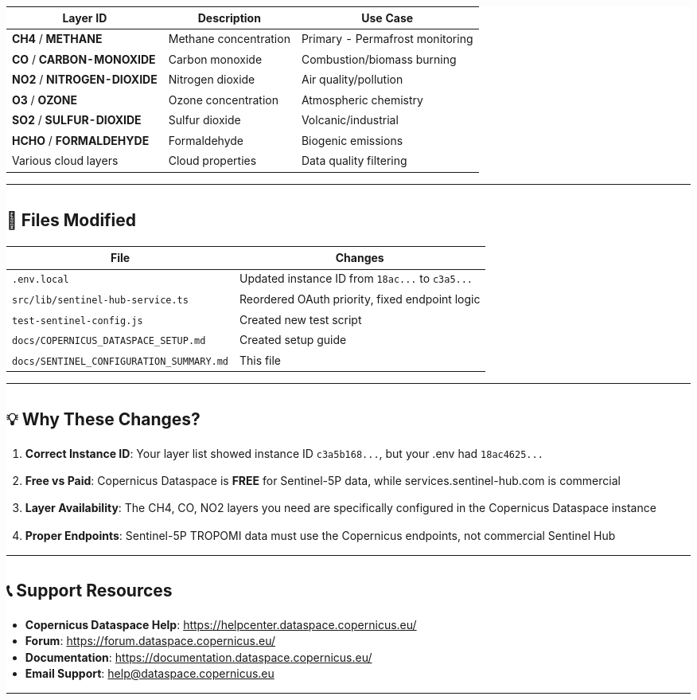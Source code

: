 | Layer ID | Description | Use Case |
|----------|-------------|----------|
| **CH4** / **METHANE** | Methane concentration | Primary - Permafrost monitoring |
| **CO** / **CARBON-MONOXIDE** | Carbon monoxide | Combustion/biomass burning |
| **NO2** / **NITROGEN-DIOXIDE** | Nitrogen dioxide | Air quality/pollution |
| **O3** / **OZONE** | Ozone concentration | Atmospheric chemistry |
| **SO2** / **SULFUR-DIOXIDE** | Sulfur dioxide | Volcanic/industrial |
| **HCHO** / **FORMALDEHYDE** | Formaldehyde | Biogenic emissions |
| Various cloud layers | Cloud properties | Data quality filtering |

---

## 🔧 Files Modified

| File | Changes |
|------|---------|
| `.env.local` | Updated instance ID from `18ac...` to `c3a5...` |
| `src/lib/sentinel-hub-service.ts` | Reordered OAuth priority, fixed endpoint logic |
| `test-sentinel-config.js` | Created new test script |
| `docs/COPERNICUS_DATASPACE_SETUP.md` | Created setup guide |
| `docs/SENTINEL_CONFIGURATION_SUMMARY.md` | This file |

---

## 💡 Why These Changes?

1. **Correct Instance ID**: Your layer list showed instance ID `c3a5b168...`, but your .env had `18ac4625...`

2. **Free vs Paid**: Copernicus Dataspace is **FREE** for Sentinel-5P data, while services.sentinel-hub.com is commercial

3. **Layer Availability**: The CH4, CO, NO2 layers you need are specifically configured in the Copernicus Dataspace instance

4. **Proper Endpoints**: Sentinel-5P TROPOMI data must use the Copernicus endpoints, not commercial Sentinel Hub

---

## 📞 Support Resources

- **Copernicus Dataspace Help**: https://helpcenter.dataspace.copernicus.eu/
- **Forum**: https://forum.dataspace.copernicus.eu/
- **Documentation**: https://documentation.dataspace.copernicus.eu/
- **Email Support**: help@dataspace.copernicus.eu

---